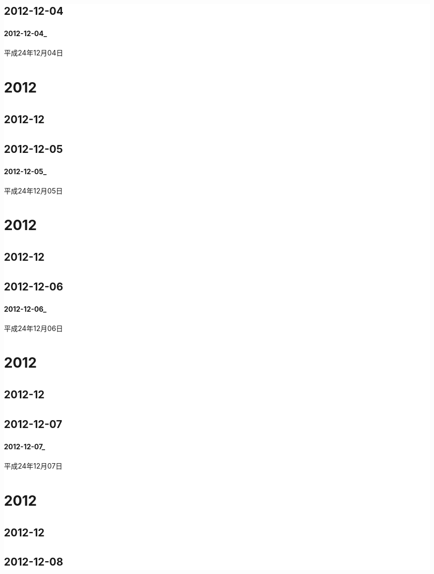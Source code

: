 ## 2012-12-04

#### 2012-12-04_

平成24年12月04日


# 2012

## 2012-12

## 2012-12-05

#### 2012-12-05_

平成24年12月05日


# 2012

## 2012-12

## 2012-12-06

#### 2012-12-06_

平成24年12月06日


# 2012

## 2012-12

## 2012-12-07

#### 2012-12-07_

平成24年12月07日


# 2012

## 2012-12

## 2012-12-08
